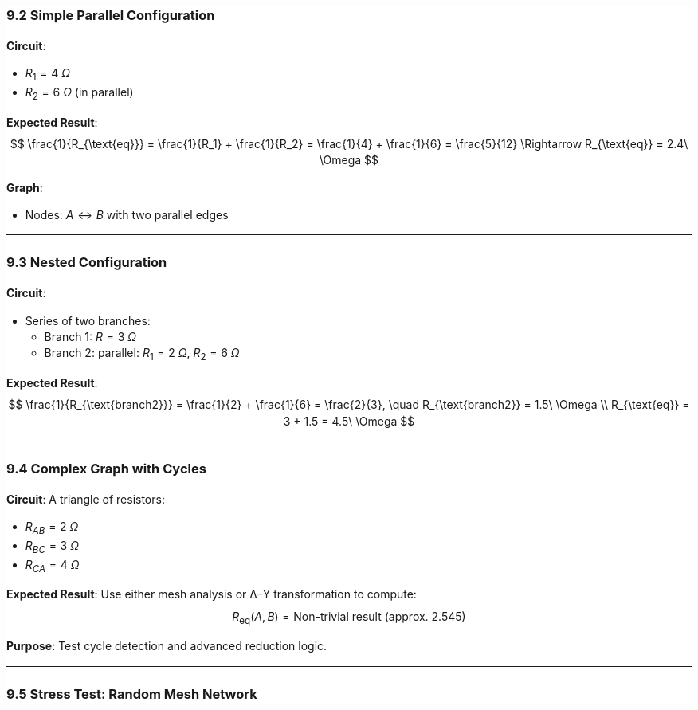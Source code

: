 ### 9.2 Simple Parallel Configuration

**Circuit**:
- $R_1 = 4\ \Omega$
- $R_2 = 6\ \Omega$ (in parallel)

**Expected Result**:
$$
\frac{1}{R_{\text{eq}}} = \frac{1}{R_1} + \frac{1}{R_2} = \frac{1}{4} + \frac{1}{6} = \frac{5}{12} \Rightarrow R_{\text{eq}} = 2.4\ \Omega
$$

**Graph**:
- Nodes: $A \leftrightarrow B$ with two parallel edges

---

### 9.3 Nested Configuration

**Circuit**:
- Series of two branches:
  - Branch 1: $R = 3\ \Omega$
  - Branch 2: parallel: $R_1 = 2\ \Omega$, $R_2 = 6\ \Omega$

**Expected Result**:
$$
\frac{1}{R_{\text{branch2}}} = \frac{1}{2} + \frac{1}{6} = \frac{2}{3}, \quad R_{\text{branch2}} = 1.5\ \Omega \\
R_{\text{eq}} = 3 + 1.5 = 4.5\ \Omega
$$

---

### 9.4 Complex Graph with Cycles

**Circuit**:
A triangle of resistors:
- $R_{AB} = 2\ \Omega$
- $R_{BC} = 3\ \Omega$
- $R_{CA} = 4\ \Omega$

**Expected Result**:
Use either mesh analysis or Δ–Y transformation to compute:
$$
R_{\text{eq}}(A, B) = \text{Non-trivial result (approx. 2.545)}
$$

**Purpose**:
Test cycle detection and advanced reduction logic.

---

### 9.5 Stress Test: Random Mesh Network
